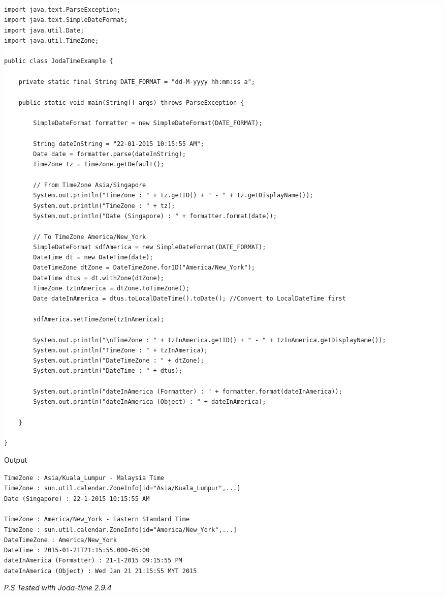     import java.text.ParseException;
    import java.text.SimpleDateFormat;
    import java.util.Date;
    import java.util.TimeZone;

    public class JodaTimeExample {

        private static final String DATE_FORMAT = "dd-M-yyyy hh:mm:ss a";

        public static void main(String[] args) throws ParseException {

            SimpleDateFormat formatter = new SimpleDateFormat(DATE_FORMAT);

            String dateInString = "22-01-2015 10:15:55 AM";
            Date date = formatter.parse(dateInString);
            TimeZone tz = TimeZone.getDefault();

            // From TimeZone Asia/Singapore
            System.out.println("TimeZone : " + tz.getID() + " - " + tz.getDisplayName());
            System.out.println("TimeZone : " + tz);
            System.out.println("Date (Singapore) : " + formatter.format(date));

            // To TimeZone America/New_York
            SimpleDateFormat sdfAmerica = new SimpleDateFormat(DATE_FORMAT);
            DateTime dt = new DateTime(date);
            DateTimeZone dtZone = DateTimeZone.forID("America/New_York");
            DateTime dtus = dt.withZone(dtZone);
            TimeZone tzInAmerica = dtZone.toTimeZone();
            Date dateInAmerica = dtus.toLocalDateTime().toDate(); //Convert to LocalDateTime first

            sdfAmerica.setTimeZone(tzInAmerica);

            System.out.println("\nTimeZone : " + tzInAmerica.getID() + " - " + tzInAmerica.getDisplayName());
            System.out.println("TimeZone : " + tzInAmerica);
            System.out.println("DateTimeZone : " + dtZone);
            System.out.println("DateTime : " + dtus);

            System.out.println("dateInAmerica (Formatter) : " + formatter.format(dateInAmerica));
            System.out.println("dateInAmerica (Object) : " + dateInAmerica);

        }

    }

Output

    TimeZone : Asia/Kuala_Lumpur - Malaysia Time
    TimeZone : sun.util.calendar.ZoneInfo[id="Asia/Kuala_Lumpur",...]
    Date (Singapore) : 22-1-2015 10:15:55 AM

    TimeZone : America/New_York - Eastern Standard Time
    TimeZone : sun.util.calendar.ZoneInfo[id="America/New_York",...]
    DateTimeZone : America/New_York
    DateTime : 2015-01-21T21:15:55.000-05:00
    dateInAmerica (Formatter) : 21-1-2015 09:15:55 PM
    dateInAmerica (Object) : Wed Jan 21 21:15:55 MYT 2015

_P.S Tested with Joda-time 2.9.4_
